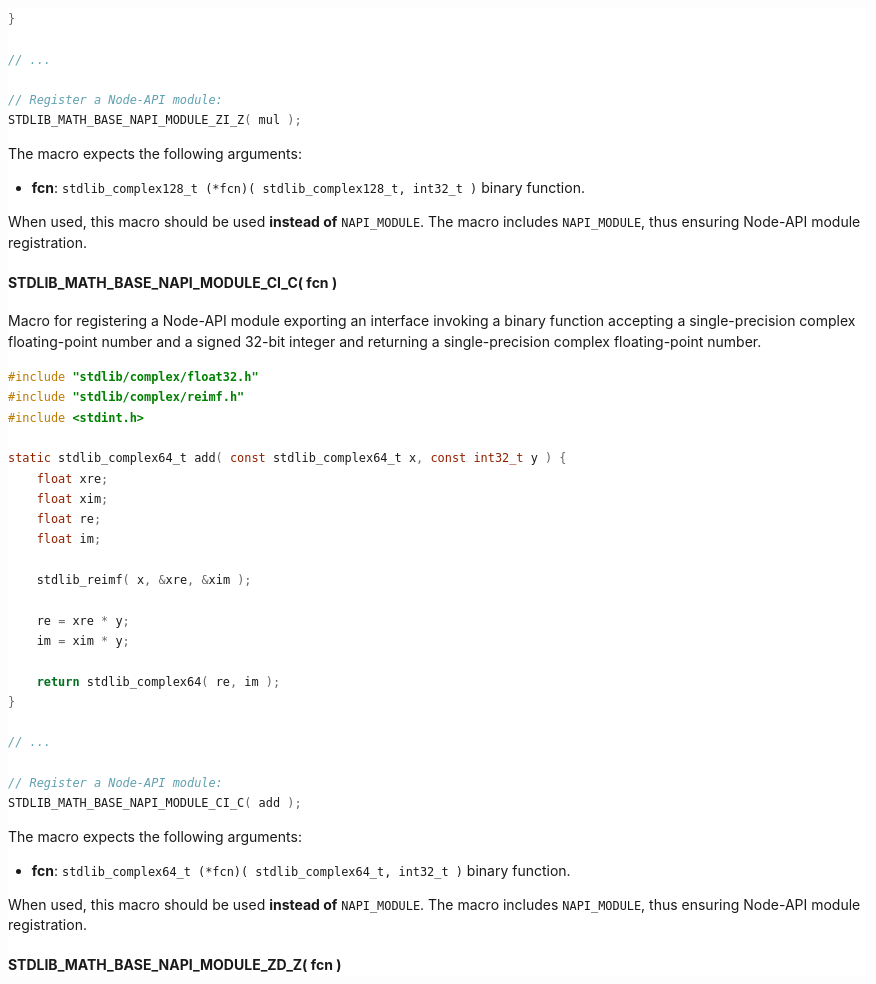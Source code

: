 ```c
}

// ...

// Register a Node-API module:
STDLIB_MATH_BASE_NAPI_MODULE_ZI_Z( mul );
```

The macro expects the following arguments:

-   **fcn**: `stdlib_complex128_t (*fcn)( stdlib_complex128_t, int32_t )` binary function.

When used, this macro should be used **instead of** `NAPI_MODULE`. The macro includes `NAPI_MODULE`, thus ensuring Node-API module registration.

#### STDLIB_MATH_BASE_NAPI_MODULE_CI_C( fcn )

Macro for registering a Node-API module exporting an interface invoking a binary function accepting a single-precision complex floating-point number and a signed 32-bit integer and returning a single-precision complex floating-point number.

```c
#include "stdlib/complex/float32.h"
#include "stdlib/complex/reimf.h"
#include <stdint.h>

static stdlib_complex64_t add( const stdlib_complex64_t x, const int32_t y ) {
    float xre;
    float xim;
    float re;
    float im;

    stdlib_reimf( x, &xre, &xim );

    re = xre * y;
    im = xim * y;

    return stdlib_complex64( re, im );
}

// ...

// Register a Node-API module:
STDLIB_MATH_BASE_NAPI_MODULE_CI_C( add );
```

The macro expects the following arguments:

-   **fcn**: `stdlib_complex64_t (*fcn)( stdlib_complex64_t, int32_t )` binary function.

When used, this macro should be used **instead of** `NAPI_MODULE`. The macro includes `NAPI_MODULE`, thus ensuring Node-API module registration.

#### STDLIB_MATH_BASE_NAPI_MODULE_ZD_Z( fcn )

